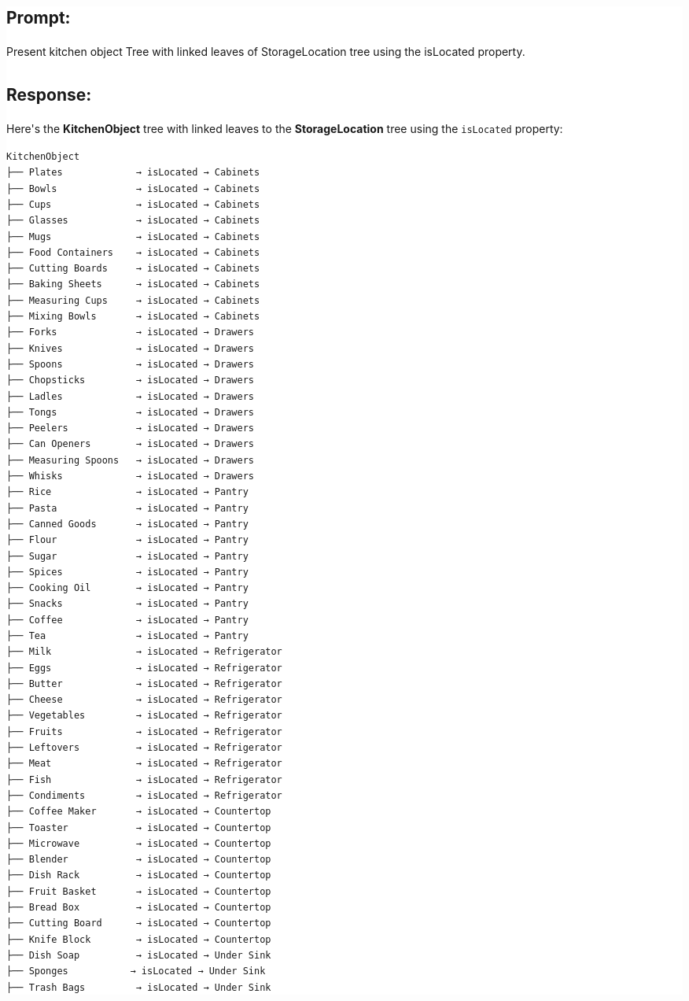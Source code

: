 ## Prompt:
Present kitchen object Tree with linked leaves of StorageLocation tree using the isLocated property.

## Response:
Here's the **KitchenObject** tree with linked leaves to the **StorageLocation** tree using the `isLocated` property:

```
KitchenObject
├── Plates             → isLocated → Cabinets
├── Bowls              → isLocated → Cabinets
├── Cups               → isLocated → Cabinets
├── Glasses            → isLocated → Cabinets
├── Mugs               → isLocated → Cabinets
├── Food Containers    → isLocated → Cabinets
├── Cutting Boards     → isLocated → Cabinets
├── Baking Sheets      → isLocated → Cabinets
├── Measuring Cups     → isLocated → Cabinets
├── Mixing Bowls       → isLocated → Cabinets
├── Forks              → isLocated → Drawers
├── Knives             → isLocated → Drawers
├── Spoons             → isLocated → Drawers
├── Chopsticks         → isLocated → Drawers
├── Ladles             → isLocated → Drawers
├── Tongs              → isLocated → Drawers
├── Peelers            → isLocated → Drawers
├── Can Openers        → isLocated → Drawers
├── Measuring Spoons   → isLocated → Drawers
├── Whisks             → isLocated → Drawers
├── Rice               → isLocated → Pantry
├── Pasta              → isLocated → Pantry
├── Canned Goods       → isLocated → Pantry
├── Flour              → isLocated → Pantry
├── Sugar              → isLocated → Pantry
├── Spices             → isLocated → Pantry
├── Cooking Oil        → isLocated → Pantry
├── Snacks             → isLocated → Pantry
├── Coffee             → isLocated → Pantry
├── Tea                → isLocated → Pantry
├── Milk               → isLocated → Refrigerator
├── Eggs               → isLocated → Refrigerator
├── Butter             → isLocated → Refrigerator
├── Cheese             → isLocated → Refrigerator
├── Vegetables         → isLocated → Refrigerator
├── Fruits             → isLocated → Refrigerator
├── Leftovers          → isLocated → Refrigerator
├── Meat               → isLocated → Refrigerator
├── Fish               → isLocated → Refrigerator
├── Condiments         → isLocated → Refrigerator
├── Coffee Maker       → isLocated → Countertop
├── Toaster            → isLocated → Countertop
├── Microwave          → isLocated → Countertop
├── Blender            → isLocated → Countertop
├── Dish Rack          → isLocated → Countertop
├── Fruit Basket       → isLocated → Countertop
├── Bread Box          → isLocated → Countertop
├── Cutting Board      → isLocated → Countertop
├── Knife Block        → isLocated → Countertop
├── Dish Soap          → isLocated → Under Sink
├── Sponges           → isLocated → Under Sink
├── Trash Bags         → isLocated → Under Sink
```